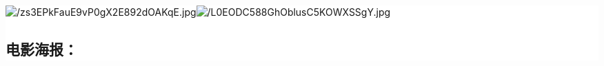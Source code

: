 <img src="https://image.tmdb.org/t/p/original/zs3EPkFauE9vP0gX2E892dOAKqE.jpg" alt="/zs3EPkFauE9vP0gX2E892dOAKqE.jpg" title="/zs3EPkFauE9vP0gX2E892dOAKqE.jpg"><img src="https://image.tmdb.org/t/p/original/L0EODC588GhOblusC5KOWXSSgY.jpg" alt="/L0EODC588GhOblusC5KOWXSSgY.jpg" title="/L0EODC588GhOblusC5KOWXSSgY.jpg">

## **电影海报**：